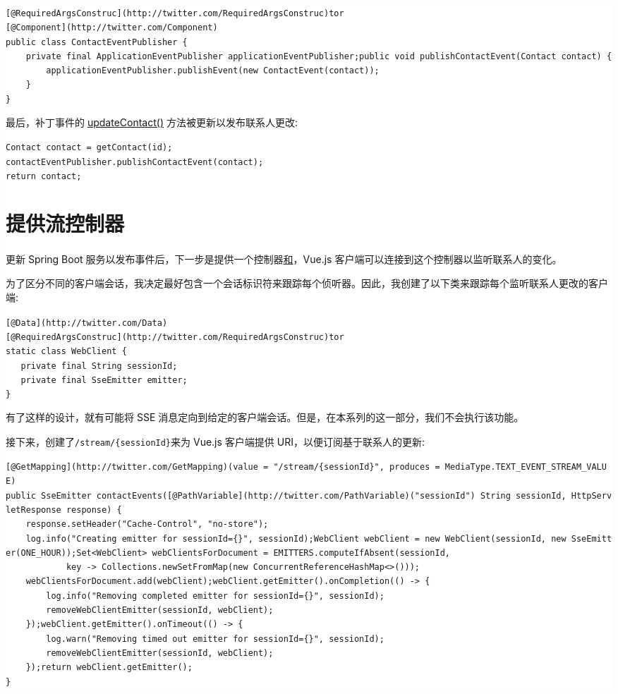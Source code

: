 ```
[@RequiredArgsConstruc](http://twitter.com/RequiredArgsConstruc)tor
[@Component](http://twitter.com/Component)
public class ContactEventPublisher {
    private final ApplicationEventPublisher applicationEventPublisher;public void publishContactEvent(Contact contact) {
        applicationEventPublisher.publishEvent(new ContactEvent(contact));
    }
}
```

最后，补丁事件的 [updateContact()](https://gitlab.com/johnjvester/salesforce-integration-service/-/blob/master/src/main/java/com/gitlab/johnjvester/salesforceintegrationservice/services/ContactService.java#L85) 方法被更新以发布联系人更改:

```
Contact contact = getContact(id);
contactEventPublisher.publishContactEvent(contact);
return contact;
```

# 提供流控制器

更新 Spring Boot 服务以发布事件后，下一步是提供一个控制器[和](https://gitlab.com/johnjvester/salesforce-integration-service/-/blob/master/src/main/java/com/gitlab/johnjvester/salesforceintegrationservice/controllers/StreamController.java)，Vue.js 客户端可以连接到这个控制器以监听联系人的变化。

为了区分不同的客户端会话，我决定最好包含一个会话标识符来跟踪每个侦听器。因此，我创建了以下类来跟踪每个监听联系人更改的客户端:

```
[@Data](http://twitter.com/Data)
[@RequiredArgsConstruc](http://twitter.com/RequiredArgsConstruc)tor
static class WebClient {
   private final String sessionId;
   private final SseEmitter emitter;
}
```

有了这样的设计，就有可能将 SSE 消息定向到给定的客户端会话。但是，在本系列的这一部分，我们不会执行该功能。

接下来，创建了`/stream/{sessionId}`来为 Vue.js 客户端提供 URI，以便订阅基于联系人的更新:

```
[@GetMapping](http://twitter.com/GetMapping)(value = "/stream/{sessionId}", produces = MediaType.TEXT_EVENT_STREAM_VALUE)
public SseEmitter contactEvents([@PathVariable](http://twitter.com/PathVariable)("sessionId") String sessionId, HttpServletResponse response) {
    response.setHeader("Cache-Control", "no-store");
    log.info("Creating emitter for sessionId={}", sessionId);WebClient webClient = new WebClient(sessionId, new SseEmitter(ONE_HOUR));Set<WebClient> webClientsForDocument = EMITTERS.computeIfAbsent(sessionId,
            key -> Collections.newSetFromMap(new ConcurrentReferenceHashMap<>()));
    webClientsForDocument.add(webClient);webClient.getEmitter().onCompletion(() -> {
        log.info("Removing completed emitter for sessionId={}", sessionId);
        removeWebClientEmitter(sessionId, webClient);
    });webClient.getEmitter().onTimeout(() -> {
        log.warn("Removing timed out emitter for sessionId={}", sessionId);
        removeWebClientEmitter(sessionId, webClient);
    });return webClient.getEmitter();
}
```
